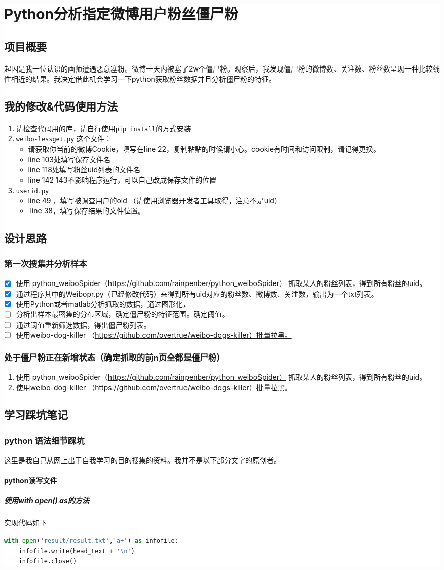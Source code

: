 # Python分析指定微博用户粉丝僵尸粉

## 项目概要
起因是我一位认识的画师遭遇恶意塞粉。微博一天内被塞了2w个僵尸粉。观察后，我发现僵尸粉的微博数、关注数、粉丝数呈现一种比较线性相近的结果。我决定借此机会学习一下python获取粉丝数据并且分析僵尸粉的特征。

## 我的修改&代码使用方法

1. 请检查代码用的库，请自行使用`pip install`的方式安装
2. `weibo-lessget.py` 这个文件：
   - 请获取你当前的微博Cookie，填写在line 22，复制粘贴的时候请小心。cookie有时间和访问限制，请记得更换。
   - line 103处填写保存文件名
   -  line 118处填写粉丝uid列表的文件名
   -  line  142 143不影响程序运行，可以自己改成保存文件的位置
3. `userid.py` 
   -  line 49 ，填写被调查用户的oid （请使用浏览器开发者工具取得，注意不是uid）
   -   line 38，填写保存结果的文件位置。

## 设计思路

### 第一次搜集并分析样本

- [x] 使用 python_weiboSpider（https://github.com/rainpenber/python_weiboSpider） 抓取某人的粉丝列表，得到所有粉丝的uid。
- [x] 通过程序其中的Weibopr.py（已经修改代码）来得到所有uid对应的粉丝数、微博数、关注数，输出为一个txt列表。
- [x] 使用Python或者matlab分析抓取的数据，通过图形化，
- [ ] 分析出样本最密集的分布区域，确定僵尸粉的特征范围。确定阈值。
- [ ] 通过阈值重新筛选数据，得出僵尸粉列表。
- [ ] 使用weibo-dog-killer （https://github.com/overtrue/weibo-dogs-killer）批量拉黑。

### 处于僵尸粉正在新增状态（确定抓取的前n页全都是僵尸粉）

1. 使用 python_weiboSpider（https://github.com/rainpenber/python_weiboSpider） 抓取某人的粉丝列表，得到所有粉丝的uid。
2. 使用weibo-dog-killer （https://github.com/overtrue/weibo-dogs-killer）批量拉黑。


## 学习踩坑笔记

### python 语法细节踩坑
这里是我自己从网上出于自我学习的目的搜集的资料。我并不是以下部分文字的原创者。

#### python读写文件

##### 使用with open() as的方法

  实现代码如下

```python
with open('result/result.txt','a+') as infofile:
    infofile.write(head_text + '\n')
    infofile.close()
```
